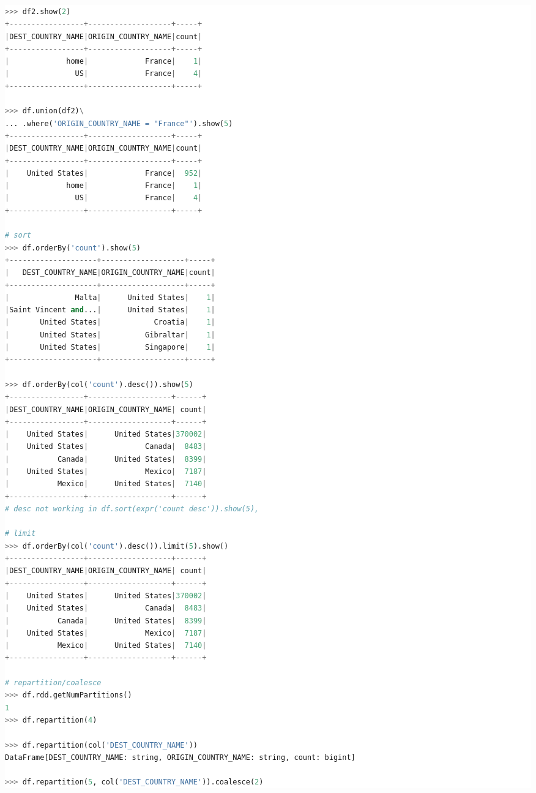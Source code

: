 ```py
>>> df2.show(2)
+-----------------+-------------------+-----+                                   
|DEST_COUNTRY_NAME|ORIGIN_COUNTRY_NAME|count|
+-----------------+-------------------+-----+
|             home|             France|    1|
|               US|             France|    4|
+-----------------+-------------------+-----+

>>> df.union(df2)\
... .where('ORIGIN_COUNTRY_NAME = "France"').show(5)
+-----------------+-------------------+-----+
|DEST_COUNTRY_NAME|ORIGIN_COUNTRY_NAME|count|
+-----------------+-------------------+-----+
|    United States|             France|  952|
|             home|             France|    1|
|               US|             France|    4|
+-----------------+-------------------+-----+

# sort
>>> df.orderBy('count').show(5)
+--------------------+-------------------+-----+
|   DEST_COUNTRY_NAME|ORIGIN_COUNTRY_NAME|count|
+--------------------+-------------------+-----+
|               Malta|      United States|    1|
|Saint Vincent and...|      United States|    1|
|       United States|            Croatia|    1|
|       United States|          Gibraltar|    1|
|       United States|          Singapore|    1|
+--------------------+-------------------+-----+

>>> df.orderBy(col('count').desc()).show(5) 
+-----------------+-------------------+------+
|DEST_COUNTRY_NAME|ORIGIN_COUNTRY_NAME| count|
+-----------------+-------------------+------+
|    United States|      United States|370002|
|    United States|             Canada|  8483|
|           Canada|      United States|  8399|
|    United States|             Mexico|  7187|
|           Mexico|      United States|  7140|
+-----------------+-------------------+------+
# desc not working in df.sort(expr('count desc')).show(5), 

# limit
>>> df.orderBy(col('count').desc()).limit(5).show()
+-----------------+-------------------+------+
|DEST_COUNTRY_NAME|ORIGIN_COUNTRY_NAME| count|
+-----------------+-------------------+------+
|    United States|      United States|370002|
|    United States|             Canada|  8483|
|           Canada|      United States|  8399|
|    United States|             Mexico|  7187|
|           Mexico|      United States|  7140|
+-----------------+-------------------+------+

# repartition/coalesce
>>> df.rdd.getNumPartitions()
1
>>> df.repartition(4)

>>> df.repartition(col('DEST_COUNTRY_NAME'))
DataFrame[DEST_COUNTRY_NAME: string, ORIGIN_COUNTRY_NAME: string, count: bigint]

>>> df.repartition(5, col('DEST_COUNTRY_NAME')).coalesce(2)
```